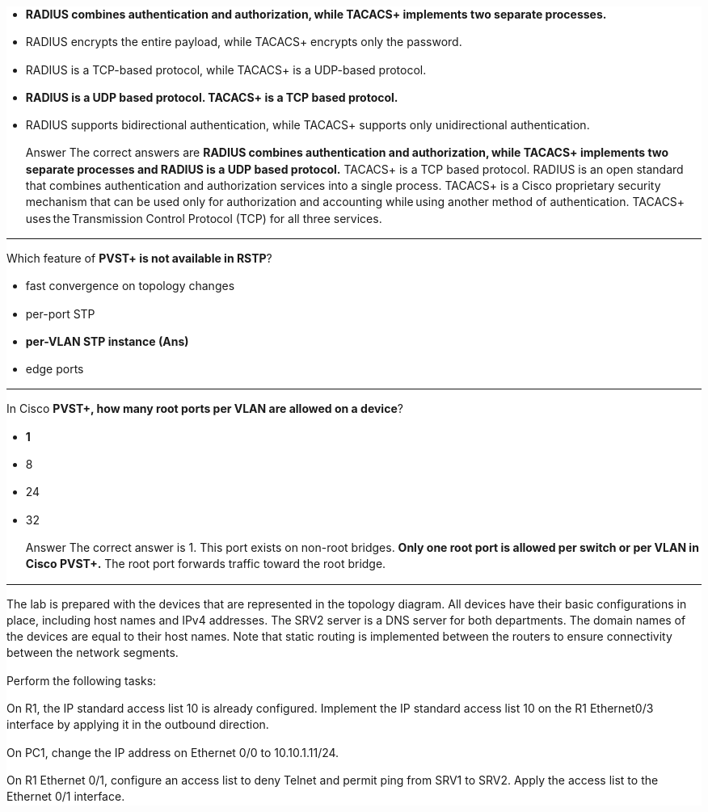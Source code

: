 * **RADIUS combines authentication and authorization, while TACACS+ implements two separate processes.**

* RADIUS encrypts the entire payload, while TACACS+ encrypts only the password.

* RADIUS is a TCP-based protocol, while TACACS+ is a UDP-based protocol.

* **RADIUS is a UDP based protocol. TACACS+ is a TCP based protocol.**

* RADIUS supports bidirectional authentication, while TACACS+ supports only unidirectional authentication.

	Answer
	The correct answers are **RADIUS combines authentication and authorization, while TACACS+ implements two separate processes and RADIUS is a UDP based protocol.** TACACS+ is a TCP based protocol. RADIUS is an open standard that combines authentication and authorization services into a single process. TACACS+ is a Cisco proprietary security mechanism that can be used only for authorization and accounting while using another method of authentication. TACACS+ uses the Transmission Control Protocol (TCP) for all three services.
--------
Which feature of **PVST+ is not available in RSTP**?

* fast convergence on topology changes

* per-port STP

* **per-VLAN STP instance (Ans)**

* edge ports
--------
In Cisco **PVST+, how many root ports per VLAN are allowed on a device**?

* **1**

* 8

* 24

* 32

	Answer
	The correct answer is 1. This port exists on non-root bridges. **Only one root port is allowed per switch or per VLAN in Cisco PVST+.** The root port forwards traffic toward the root bridge.
--------
The lab is prepared with the devices that are represented in the topology diagram. All devices have their basic configurations in place, including host names and IPv4 addresses. The SRV2 server is a DNS server for both departments. The domain names of the devices are equal to their host names. Note that static routing is implemented between the routers to ensure connectivity between the network segments.

Perform the following tasks:

On R1, the IP standard access list 10 is already configured. Implement the IP standard access list 10 on the R1 Ethernet0/3 interface by applying it in the outbound direction.

On PC1, change the IP address on Ethernet 0/0 to 10.10.1.11/24.

On R1 Ethernet 0/1, configure an access list to deny Telnet and permit ping from SRV1 to SRV2. Apply the access list to the Ethernet 0/1 interface.
